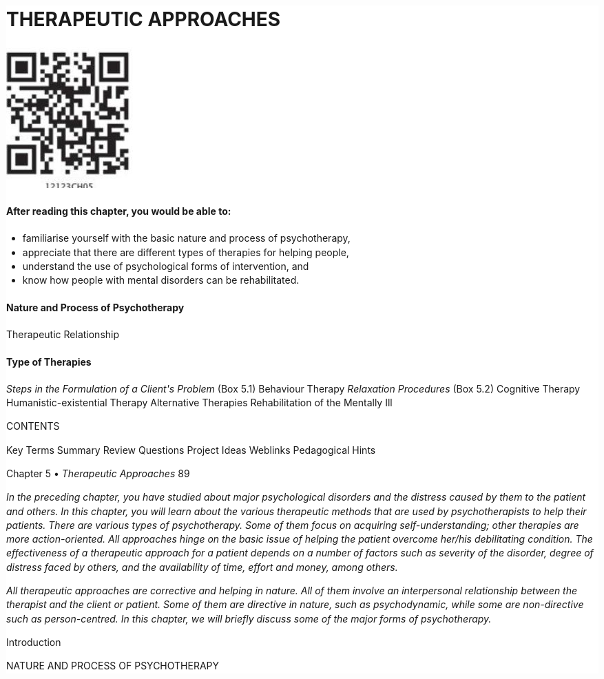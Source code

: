# THERAPEUTIC APPROACHES

![](_page_0_Picture_1.jpeg)

#### After reading this chapter, you would be able to:

- familiarise yourself with the basic nature and process of psychotherapy,
- appreciate that there are different types of therapies for helping people,
- understand the use of psychological forms of intervention, and
- know how people with mental disorders can be rehabilitated.

#### Nature and Process of Psychotherapy

Therapeutic Relationship

#### Type of Therapies

*Steps in the Formulation of a Client's Problem* (Box 5.1) Behaviour Therapy *Relaxation Procedures* (Box 5.2) Cognitive Therapy Humanistic-existential Therapy Alternative Therapies Rehabilitation of the Mentally Ill

CONTENTS

Key Terms Summary Review Questions Project Ideas Weblinks Pedagogical Hints

Chapter 5 • *Therapeutic Approaches* 89

*In the preceding chapter, you have studied about major psychological disorders and the distress caused by them to the patient and others. In this chapter, you will learn about the various therapeutic methods that are used by psychotherapists to help their patients. There are various types of psychotherapy. Some of them focus on acquiring self-understanding; other therapies are more action-oriented. All approaches hinge on the basic issue of helping the patient overcome her/his debilitating condition. The effectiveness of a therapeutic approach for a patient depends on a number of factors such as severity of the disorder, degree of distress faced by others, and the availability of time, effort and money, among others.*

*All therapeutic approaches are corrective and helping in nature. All of them involve an interpersonal relationship between the therapist and the client or patient. Some of them are directive in nature, such as psychodynamic, while some are non-directive such as person-centred. In this chapter, we will briefly discuss some of the major forms of psychotherapy.*

Introduction

NATURE AND PROCESS OF PSYCHOTHERAPY
